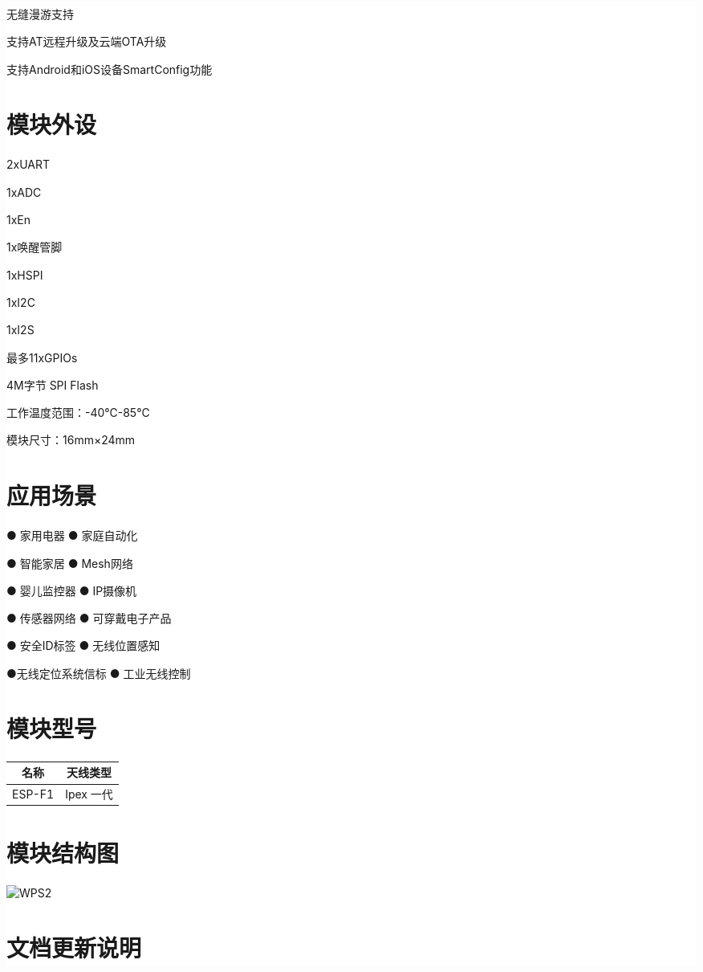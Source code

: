 无缝漫游支持

支持AT远程升级及云端OTA升级

支持Android和iOS设备SmartConfig功能

# 模块外设

2xUART

1xADC

1xEn

1x唤醒管脚

1xHSPI

1xI2C

1xI2S

最多11xGPIOs

4M字节 SPI Flash

工作温度范围：-40℃-85℃

模块尺寸：16mm×24mm

# 应用场景

● 家用电器                          ● 家庭自动化

● 智能家居                          ● Mesh网络

● 婴儿监控器                      ● IP摄像机

● 传感器网络                      ● 可穿戴电子产品

● 安全ID标签                      ● 无线位置感知

●无线定位系统信标            ● 工业无线控制

# 模块型号

|  名称  | 天线类型  |
| :----: | :-------: |
| ESP-F1 | Ipex 一代 |

# 模块结构图

![WPS2](https://github.com/SmartArduino/zhdocs/raw/master/zhESPSeries/ESP8266/DOIT_ESP-F1/WPS2.png)

# 文档更新说明

